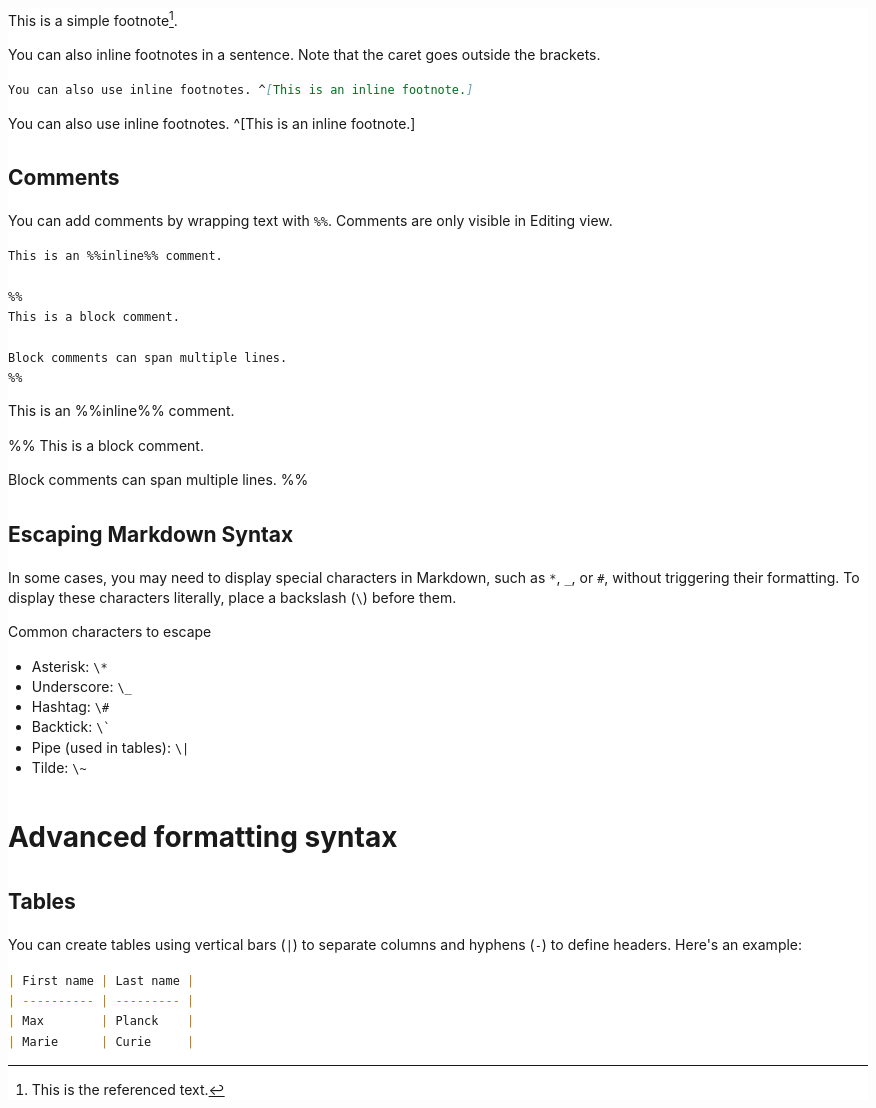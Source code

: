 This is a simple footnote[^1].

[^1]: This is the referenced text.
[^2]: Add 2 spaces at the start of each new line.
  This lets you write footnotes that span multiple lines.
[^note]: Named footnotes still appear as numbers, but can make it easier to identify and link references.

You can also inline footnotes in a sentence. Note that the caret goes outside the brackets.

```md
You can also use inline footnotes. ^[This is an inline footnote.]
```
You can also use inline footnotes. ^[This is an inline footnote.]

## Comments 
You can add comments by wrapping text with `%%`. Comments are only visible in Editing view.
```md
This is an %%inline%% comment.

%%
This is a block comment.

Block comments can span multiple lines.
%%
```
This is an %%inline%% comment.

%%
This is a block comment.

Block comments can span multiple lines.
%%

## Escaping Markdown Syntax 

In some cases, you may need to display special characters in Markdown, such as `*`, `_`, or `#`, without triggering their formatting. To display these characters literally, place a backslash (`\`) before them.

Common characters to escape
- Asterisk: `\*`
- Underscore: `\_`
- Hashtag: `\#`
- Backtick: `` \` ``
- Pipe (used in tables): `\|`
- Tilde: `\~`
# Advanced  formatting syntax
## Tables
You can create tables using vertical bars (`|`) to separate columns and hyphens (`-`) to define headers. Here's an example:
```markdown
| First name | Last name |
| ---------- | --------- |
| Max        | Planck    |
| Marie      | Curie     |
```
